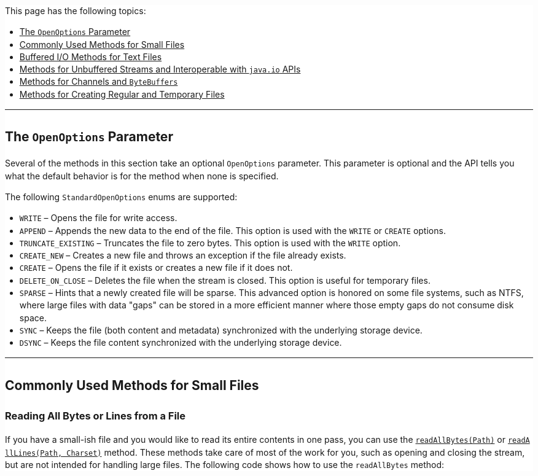 This page has the following topics:

-   [The  `OpenOptions`  Parameter](https://docs.oracle.com/javase/tutorial/essential/io/file.html#openOptions)
-   [Commonly Used Methods for Small Files](https://docs.oracle.com/javase/tutorial/essential/io/file.html#common)
-   [Buffered I/O Methods for Text Files](https://docs.oracle.com/javase/tutorial/essential/io/file.html#textfiles)
-   [Methods for Unbuffered Streams and Interoperable with  `java.io`  APIs](https://docs.oracle.com/javase/tutorial/essential/io/file.html#streams)
-   [Methods for Channels and  `ByteBuffers`](https://docs.oracle.com/javase/tutorial/essential/io/file.html#channels)
-   [Methods for Creating Regular and Temporary Files](https://docs.oracle.com/javase/tutorial/essential/io/file.html#creating)

----------

## The  `OpenOptions`  Parameter

Several of the methods in this section take an optional  `OpenOptions`  parameter. This parameter is optional and the API tells you what the default behavior is for the method when none is specified.

The following  `StandardOpenOptions`  enums are supported:

-   `WRITE`  – Opens the file for write access.
-   `APPEND`  – Appends the new data to the end of the file. This option is used with the  `WRITE`  or  `CREATE`  options.
-   `TRUNCATE_EXISTING`  – Truncates the file to zero bytes. This option is used with the  `WRITE`  option.
-   `CREATE_NEW`  – Creates a new file and throws an exception if the file already exists.
-   `CREATE`  – Opens the file if it exists or creates a new file if it does not.
-   `DELETE_ON_CLOSE`  – Deletes the file when the stream is closed. This option is useful for temporary files.
-   `SPARSE`  – Hints that a newly created file will be sparse. This advanced option is honored on some file systems, such as NTFS, where large files with data "gaps" can be stored in a more efficient manner where those empty gaps do not consume disk space.
-   `SYNC`  – Keeps the file (both content and metadata) synchronized with the underlying storage device.
-   `DSYNC`  – Keeps the file content synchronized with the underlying storage device.

----------

## Commonly Used Methods for Small Files

### Reading All Bytes or Lines from a File

If you have a small-ish file and you would like to read its entire contents in one pass, you can use the  [`readAllBytes(Path)`](https://docs.oracle.com/javase/8/docs/api/java/nio/file/Files.html#readAllBytes-java.nio.file.Path-)  or  [`readAllLines(Path, Charset)`](https://docs.oracle.com/javase/8/docs/api/java/nio/file/Files.html#readAllLines-java.nio.file.Path-java.nio.charset.Charset-)  method. These methods take care of most of the work for you, such as opening and closing the stream, but are not intended for handling large files. The following code shows how to use the  `readAllBytes`  method:
